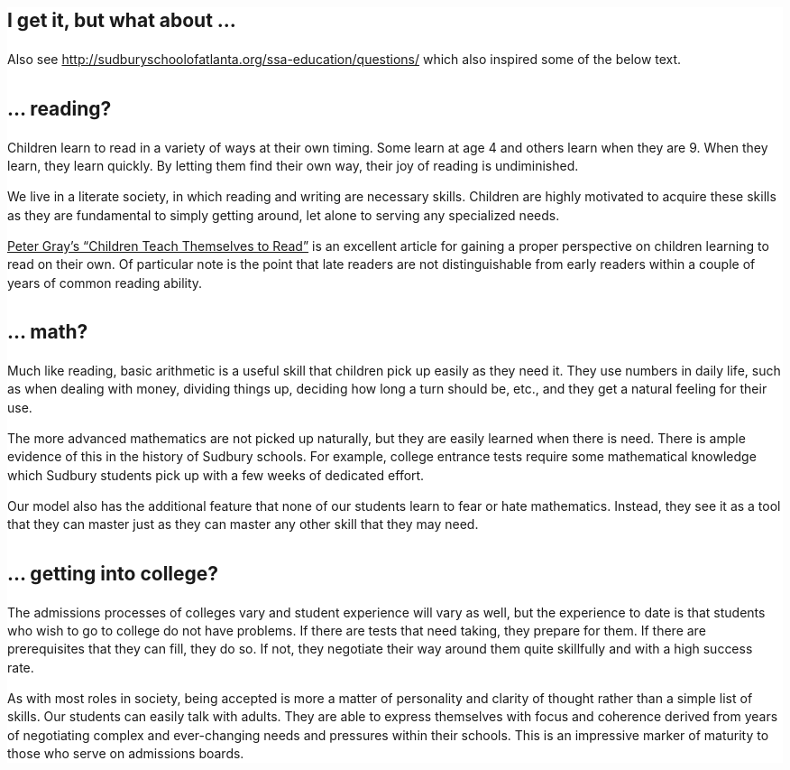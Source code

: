 I get it, but what about ...
---

Also see http://sudburyschoolofatlanta.org/ssa-education/questions/ which also
inspired some of the below text. 

## … reading?

Children learn to read in a variety of ways at their own timing. Some learn at
age 4 and others learn when they are 9. When they learn, they learn quickly.
By letting them find their own way, their joy of reading is undiminished. 

We live in a literate society, in which reading and writing are necessary
skills. Children are highly motivated to acquire these skills as they are
fundamental to simply getting around, let alone to serving any specialized
needs.

[Peter Gray’s “Children Teach Themselves to
Read”](https://www.psychologytoday.com/blog/freedom-learn/201002/children-teach-themselves-read)
is an excellent article for gaining a proper perspective on children learning
to read on their own. Of particular note is the point that late readers are
not distinguishable from early readers within a couple of years of common
reading ability.


## … math?

Much like reading, basic arithmetic is a useful skill that children pick up
easily as they need it. They use numbers in daily life, such as when dealing
with money, dividing things up, deciding how long a turn should be, etc., and
they get a natural feeling for their use.

The more advanced mathematics are not picked up naturally, but they are easily
learned when there is need. There is ample evidence of this in the history of
Sudbury schools. For example, college entrance tests require some mathematical
knowledge which Sudbury students pick up with a few weeks of dedicated
effort.

Our model also has the additional feature that none of our students learn to
fear or hate mathematics. Instead, they see it as a tool that they can master
just as they can master any other skill that they may need.


## … getting into college?

The admissions processes of colleges vary and student experience will vary as
well, but the experience to date is that students who wish to go to college do
not have problems. If there are tests that need taking, they prepare for them.
If there are prerequisites that they can fill, they do so. If not, they
negotiate their way around them quite skillfully and with a high success
rate.

As with most roles in society, being accepted is more a matter of personality
and clarity of thought rather than a simple list of skills. Our students can
easily talk with adults. They are able to express themselves with focus and
coherence derived from years of negotiating complex and ever-changing needs
and pressures within their schools. This is an impressive marker of maturity
to those who serve on admissions boards.
